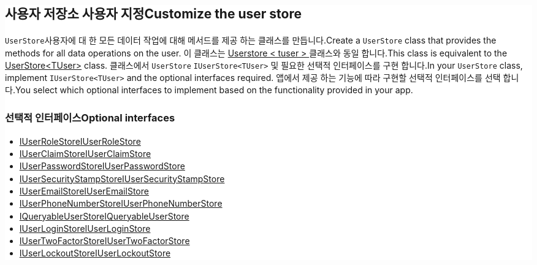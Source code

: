 ## <a name="customize-the-user-store"></a><span data-ttu-id="d0e64-189">사용자 저장소 사용자 지정</span><span class="sxs-lookup"><span data-stu-id="d0e64-189">Customize the user store</span></span>

<span data-ttu-id="d0e64-190">`UserStore`사용자에 대 한 모든 데이터 작업에 대해 메서드를 제공 하는 클래스를 만듭니다.</span><span class="sxs-lookup"><span data-stu-id="d0e64-190">Create a `UserStore` class that provides the methods for all data operations on the user.</span></span> <span data-ttu-id="d0e64-191">이 클래스는 [Userstore &lt; tuser &gt; ](/dotnet/api/microsoft.aspnetcore.identity.entityframeworkcore.userstore-1) 클래스와 동일 합니다.</span><span class="sxs-lookup"><span data-stu-id="d0e64-191">This class is equivalent to the [UserStore&lt;TUser&gt;](/dotnet/api/microsoft.aspnetcore.identity.entityframeworkcore.userstore-1) class.</span></span> <span data-ttu-id="d0e64-192">클래스에서 `UserStore` `IUserStore<TUser>` 및 필요한 선택적 인터페이스를 구현 합니다.</span><span class="sxs-lookup"><span data-stu-id="d0e64-192">In your `UserStore` class, implement `IUserStore<TUser>` and the optional interfaces required.</span></span> <span data-ttu-id="d0e64-193">앱에서 제공 하는 기능에 따라 구현할 선택적 인터페이스를 선택 합니다.</span><span class="sxs-lookup"><span data-stu-id="d0e64-193">You select which optional interfaces to implement based on the functionality provided in your app.</span></span>

### <a name="optional-interfaces"></a><span data-ttu-id="d0e64-194">선택적 인터페이스</span><span class="sxs-lookup"><span data-stu-id="d0e64-194">Optional interfaces</span></span>

* [<span data-ttu-id="d0e64-195">IUserRoleStore</span><span class="sxs-lookup"><span data-stu-id="d0e64-195">IUserRoleStore</span></span>](/dotnet/api/microsoft.aspnetcore.identity.iuserrolestore-1)
* [<span data-ttu-id="d0e64-196">IUserClaimStore</span><span class="sxs-lookup"><span data-stu-id="d0e64-196">IUserClaimStore</span></span>](/dotnet/api/microsoft.aspnetcore.identity.iuserclaimstore-1)
* [<span data-ttu-id="d0e64-197">IUserPasswordStore</span><span class="sxs-lookup"><span data-stu-id="d0e64-197">IUserPasswordStore</span></span>](/dotnet/api/microsoft.aspnetcore.identity.iuserpasswordstore-1)
* [<span data-ttu-id="d0e64-198">IUserSecurityStampStore</span><span class="sxs-lookup"><span data-stu-id="d0e64-198">IUserSecurityStampStore</span></span>](/dotnet/api/microsoft.aspnetcore.identity.iusersecuritystampstore-1)
* [<span data-ttu-id="d0e64-199">IUserEmailStore</span><span class="sxs-lookup"><span data-stu-id="d0e64-199">IUserEmailStore</span></span>](/dotnet/api/microsoft.aspnetcore.identity.iuseremailstore-1)
* [<span data-ttu-id="d0e64-200">IUserPhoneNumberStore</span><span class="sxs-lookup"><span data-stu-id="d0e64-200">IUserPhoneNumberStore</span></span>](/dotnet/api/microsoft.aspnetcore.identity.iuserphonenumberstore-1)
* [<span data-ttu-id="d0e64-201">IQueryableUserStore</span><span class="sxs-lookup"><span data-stu-id="d0e64-201">IQueryableUserStore</span></span>](/dotnet/api/microsoft.aspnetcore.identity.iqueryableuserstore-1)
* [<span data-ttu-id="d0e64-202">IUserLoginStore</span><span class="sxs-lookup"><span data-stu-id="d0e64-202">IUserLoginStore</span></span>](/dotnet/api/microsoft.aspnetcore.identity.iuserloginstore-1)
* [<span data-ttu-id="d0e64-203">IUserTwoFactorStore</span><span class="sxs-lookup"><span data-stu-id="d0e64-203">IUserTwoFactorStore</span></span>](/dotnet/api/microsoft.aspnetcore.identity.iusertwofactorstore-1)
* [<span data-ttu-id="d0e64-204">IUserLockoutStore</span><span class="sxs-lookup"><span data-stu-id="d0e64-204">IUserLockoutStore</span></span>](/dotnet/api/microsoft.aspnetcore.identity.iuserlockoutstore-1)
